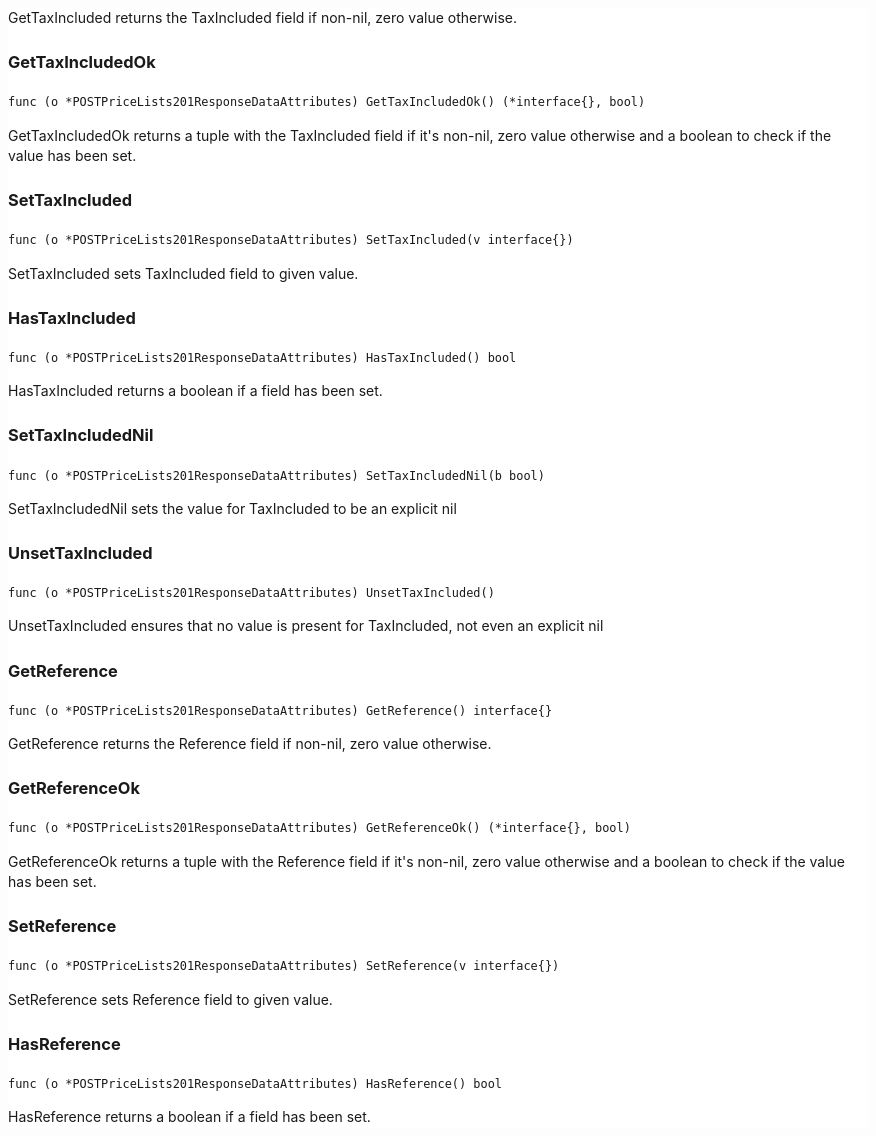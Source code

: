 GetTaxIncluded returns the TaxIncluded field if non-nil, zero value otherwise.

### GetTaxIncludedOk

`func (o *POSTPriceLists201ResponseDataAttributes) GetTaxIncludedOk() (*interface{}, bool)`

GetTaxIncludedOk returns a tuple with the TaxIncluded field if it's non-nil, zero value otherwise
and a boolean to check if the value has been set.

### SetTaxIncluded

`func (o *POSTPriceLists201ResponseDataAttributes) SetTaxIncluded(v interface{})`

SetTaxIncluded sets TaxIncluded field to given value.

### HasTaxIncluded

`func (o *POSTPriceLists201ResponseDataAttributes) HasTaxIncluded() bool`

HasTaxIncluded returns a boolean if a field has been set.

### SetTaxIncludedNil

`func (o *POSTPriceLists201ResponseDataAttributes) SetTaxIncludedNil(b bool)`

 SetTaxIncludedNil sets the value for TaxIncluded to be an explicit nil

### UnsetTaxIncluded
`func (o *POSTPriceLists201ResponseDataAttributes) UnsetTaxIncluded()`

UnsetTaxIncluded ensures that no value is present for TaxIncluded, not even an explicit nil
### GetReference

`func (o *POSTPriceLists201ResponseDataAttributes) GetReference() interface{}`

GetReference returns the Reference field if non-nil, zero value otherwise.

### GetReferenceOk

`func (o *POSTPriceLists201ResponseDataAttributes) GetReferenceOk() (*interface{}, bool)`

GetReferenceOk returns a tuple with the Reference field if it's non-nil, zero value otherwise
and a boolean to check if the value has been set.

### SetReference

`func (o *POSTPriceLists201ResponseDataAttributes) SetReference(v interface{})`

SetReference sets Reference field to given value.

### HasReference

`func (o *POSTPriceLists201ResponseDataAttributes) HasReference() bool`

HasReference returns a boolean if a field has been set.
